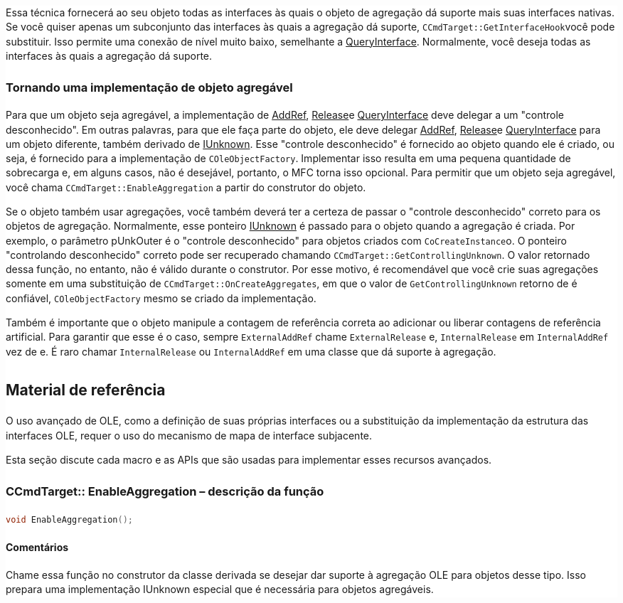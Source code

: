 Essa técnica fornecerá ao seu objeto todas as interfaces às quais o objeto de agregação dá suporte mais suas interfaces nativas. Se você quiser apenas um subconjunto das interfaces às quais a agregação dá suporte, `CCmdTarget::GetInterfaceHook`você pode substituir. Isso permite uma conexão de nível muito baixo, semelhante a [QueryInterface](/windows/win32/api/unknwn/nf-unknwn-iunknown-queryinterface(q_)). Normalmente, você deseja todas as interfaces às quais a agregação dá suporte.

### <a name="making-an-object-implementation-aggregatable"></a>Tornando uma implementação de objeto agregável

Para que um objeto seja agregável, a implementação de [AddRef](/windows/win32/api/unknwn/nf-unknwn-iunknown-addref), [Release](/windows/win32/api/unknwn/nf-unknwn-iunknown-release)e [QueryInterface](/windows/win32/api/unknwn/nf-unknwn-iunknown-queryinterface(q_)) deve delegar a um "controle desconhecido". Em outras palavras, para que ele faça parte do objeto, ele deve delegar [AddRef](/windows/win32/api/unknwn/nf-unknwn-iunknown-addref), [Release](/windows/win32/api/unknwn/nf-unknwn-iunknown-release)e [QueryInterface](/windows/win32/api/unknwn/nf-unknwn-iunknown-queryinterface(q_)) para um objeto diferente, também derivado de [IUnknown](/windows/win32/api/unknwn/nn-unknwn-iunknown). Esse "controle desconhecido" é fornecido ao objeto quando ele é criado, ou seja, é fornecido para a implementação de `COleObjectFactory`. Implementar isso resulta em uma pequena quantidade de sobrecarga e, em alguns casos, não é desejável, portanto, o MFC torna isso opcional. Para permitir que um objeto seja agregável, você chama `CCmdTarget::EnableAggregation` a partir do construtor do objeto.

Se o objeto também usar agregações, você também deverá ter a certeza de passar o "controle desconhecido" correto para os objetos de agregação. Normalmente, esse ponteiro [IUnknown](/windows/win32/api/unknwn/nn-unknwn-iunknown) é passado para o objeto quando a agregação é criada. Por exemplo, o parâmetro pUnkOuter é o "controle desconhecido" para objetos criados com `CoCreateInstance`o. O ponteiro "controlando desconhecido" correto pode ser recuperado chamando `CCmdTarget::GetControllingUnknown`. O valor retornado dessa função, no entanto, não é válido durante o construtor. Por esse motivo, é recomendável que você crie suas agregações somente em uma substituição de `CCmdTarget::OnCreateAggregates`, em que o valor de `GetControllingUnknown` retorno de é confiável, `COleObjectFactory` mesmo se criado da implementação.

Também é importante que o objeto manipule a contagem de referência correta ao adicionar ou liberar contagens de referência artificial. Para garantir que esse é o caso, sempre `ExternalAddRef` chame `ExternalRelease` e, `InternalRelease` em `InternalAddRef`vez de e. É raro chamar `InternalRelease` ou `InternalAddRef` em uma classe que dá suporte à agregação.

## <a name="reference-material"></a>Material de referência

O uso avançado de OLE, como a definição de suas próprias interfaces ou a substituição da implementação da estrutura das interfaces OLE, requer o uso do mecanismo de mapa de interface subjacente.

Esta seção discute cada macro e as APIs que são usadas para implementar esses recursos avançados.

### <a name="ccmdtargetenableaggregation--function-description"></a>CCmdTarget:: EnableAggregation – descrição da função

```cpp
void EnableAggregation();
```

#### <a name="remarks"></a>Comentários

Chame essa função no construtor da classe derivada se desejar dar suporte à agregação OLE para objetos desse tipo. Isso prepara uma implementação IUnknown especial que é necessária para objetos agregáveis.
